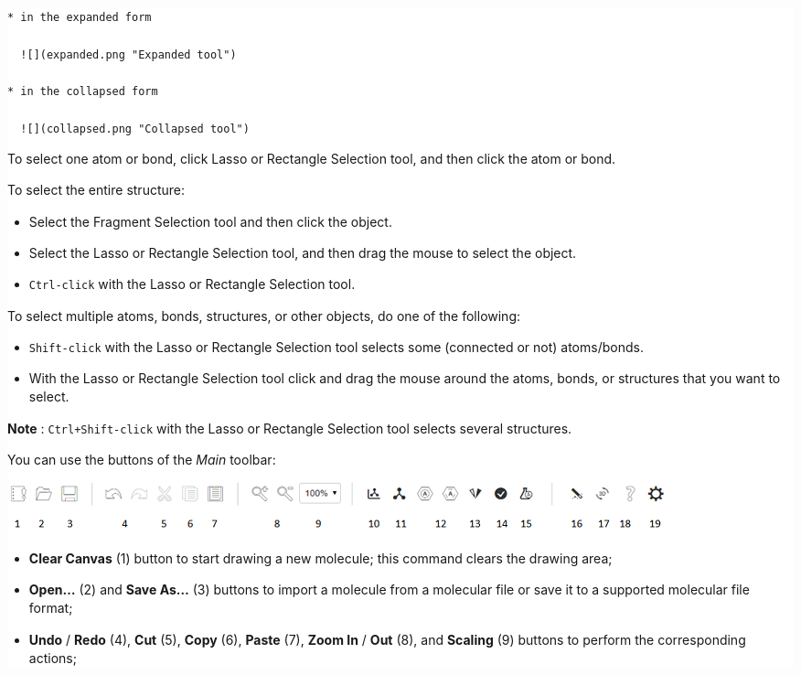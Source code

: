     * in the expanded form

      ![](expanded.png "Expanded tool")

    * in the collapsed form

      ![](collapsed.png "Collapsed tool")

To select one atom or bond, click Lasso or Rectangle Selection tool,
and then click the atom or bond.

To select the entire structure:

  * Select the Fragment Selection tool and then click the object.

  * Select the Lasso or Rectangle Selection tool, and then drag the
  mouse to select the object.

  * `Ctrl-click` with the Lasso or Rectangle Selection tool.

To select multiple atoms, bonds, structures, or other objects, do one
of the following:

  * `Shift-click` with the Lasso or Rectangle Selection tool selects
  some (connected or not) atoms/bonds.

  * With the Lasso or Rectangle Selection tool click and drag the
  mouse around the atoms, bonds, or structures that you want to
  select.

**Note** : `Ctrl+Shift-click` with the Lasso or Rectangle Selection tool
selects several structures.

You can use the buttons of the _Main_ toolbar:

 ![](toolbar.png "Tolbar")

  * **Clear Canvas** (1) button to start drawing a new molecule; this
  command clears the drawing area;

  * **Open…** (2) and **Save As…** (3) buttons to import a molecule
  from a molecular file or save it to a supported molecular file
  format;

  * **Undo** / **Redo** (4), **Cut** (5), **Copy** (6), **Paste** (7),
  **Zoom In** / **Out** (8), and **Scaling** (9) buttons to perform
  the corresponding actions;
